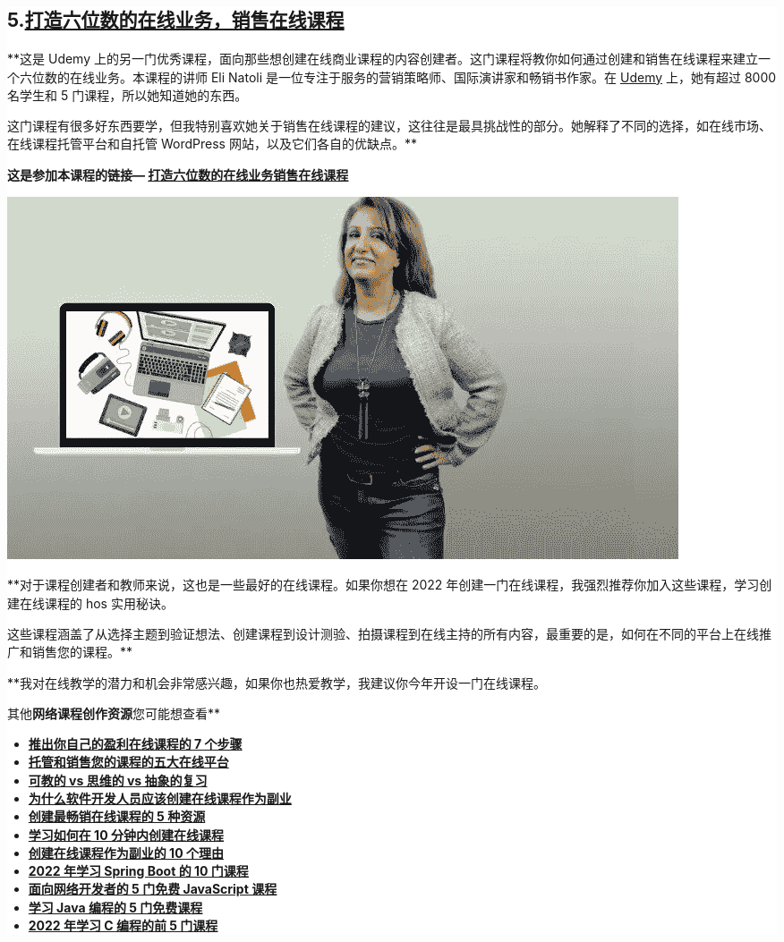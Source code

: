 ## **5.[打造六位数的在线业务，销售在线课程](https://click.linksynergy.com/deeplink?id=JVFxdTr9V80&mid=39197&murl=https%3A%2F%2Fwww.udemy.com%2Fcourse%2Fcreate-and-sell-your-own-online-course%2F)**

**这是 Udemy 上的另一门优秀课程，面向那些想创建在线商业课程的内容创建者。这门课程将教你如何通过创建和销售在线课程来建立一个六位数的在线业务。本课程的讲师 Eli Natoli 是一位专注于服务的营销策略师、国际演讲家和畅销书作家。在 [Udemy](https://javarevisited.blogspot.com/2019/10/udemy-vs-pluralsight-review-which-is-better-to-learn-code.html) 上，她有超过 8000 名学生和 5 门课程，所以她知道她的东西。

这门课程有很多好东西要学，但我特别喜欢她关于销售在线课程的建议，这往往是最具挑战性的部分。她解释了不同的选择，如在线市场、在线课程托管平台和自托管 WordPress 网站，以及它们各自的优缺点。**

****这是参加本课程的链接—** [打造六位数的在线业务销售在线课程](https://click.linksynergy.com/deeplink?id=JVFxdTr9V80&mid=39197&murl=https%3A%2F%2Fwww.udemy.com%2Fcourse%2Fcreate-and-sell-your-own-online-course%2F)**

**[![](img/eb2e2e105e0009cf866420814938b150.png)](https://click.linksynergy.com/deeplink?id=JVFxdTr9V80&mid=39197&murl=https%3A%2F%2Fwww.udemy.com%2Fcourse%2Fcreate-and-sell-your-own-online-course%2F)**

**对于课程创建者和教师来说，这也是一些最好的在线课程。如果你想在 2022 年创建一门在线课程，我强烈推荐你加入这些课程，学习创建在线课程的 hos 实用秘诀。

这些课程涵盖了从选择主题到验证想法、创建课程到设计测验、拍摄课程到在线主持的所有内容，最重要的是，如何在不同的平台上在线推广和销售您的课程。**

**我对在线教学的潜力和机会非常感兴趣，如果你也热爱教学，我建议你今年开设一门在线课程。

其他**网络课程创作资源**您可能想查看**

*   **[推出你自己的盈利在线课程的 7 个步骤](https://teachable.sjv.io/c/1193463/1014938/12646)**
*   **[托管和销售您的课程的五大在线平台](https://javarevisited.blogspot.com/2020/03/top-5-websites-to-create-online-courses.html)**
*   **[可教的 vs 思维的 vs 抽象的复习](https://javarevisited.blogspot.com/2019/09/teachable-or-udemy-which-platform-is-best-online-course.html)**
*   **[为什么软件开发人员应该创建在线课程作为副业](https://dev.to/javinpaul/why-sofware-developers-should-create-online-courses-as-a-side-hustle-3011)**
*   **[创建最畅销在线课程的 5 种资源](https://javarevisited.blogspot.com/2019/12/top-5-courses-to-learn-how-to-create-online-courses.html)**
*   **[学习如何在 10 分钟内创建在线课程](https://javarevisited.blogspot.com/2019/12/how-to-create-online-courses-for-free.html)**
*   **[创建在线课程作为副业的 10 个理由](https://javarevisited.blogspot.com/2020/03/10-reasons-to-create-online-courses.html)**
*   **[2022 年学习 Spring Boot 的 10 门课程](/javarevisited/top-10-courses-to-learn-spring-boot-in-2020-best-of-lot-6ffce88a1b6e)**
*   **[面向网络开发者的 5 门免费 JavaScript 课程](http://www.java67.com/2018/04/top-5-free-javascript-courses-to-learn.html)**
*   **[学习 Java 编程的 5 门免费课程](https://javarevisited.blogspot.com/2018/05/top-5-java-courses-for-beginners-to-learn-online.html)**
*   **[2022 年学习 C 编程的前 5 门课程](https://javarevisited.blogspot.com/2019/11/top-5-courses-to-learn-c-programming-in.html)**
